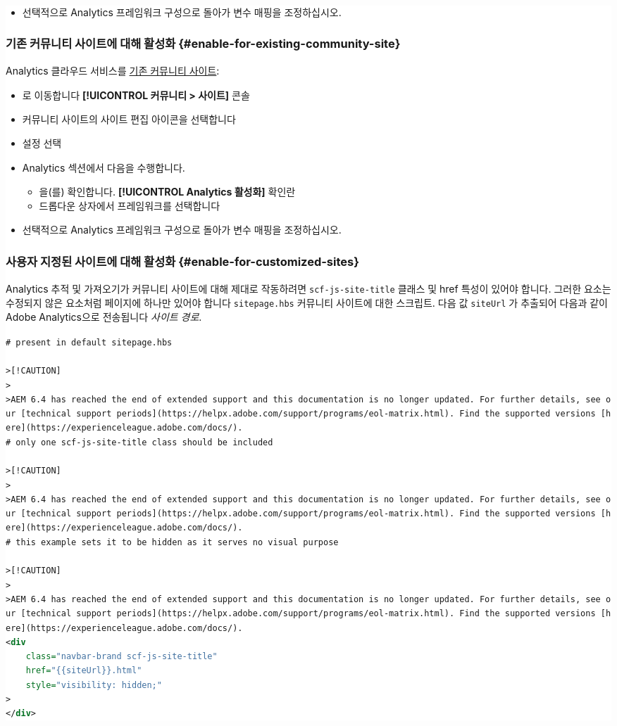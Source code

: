 * 선택적으로 Analytics 프레임워크 구성으로 돌아가 변수 매핑을 조정하십시오.

### 기존 커뮤니티 사이트에 대해 활성화 {#enable-for-existing-community-site}

Analytics 클라우드 서비스를 [기존 커뮤니티 사이트](sites-console.md#modifying-site-properties):


* 로 이동합니다 **[!UICONTROL 커뮤니티 > 사이트]** 콘솔
* 커뮤니티 사이트의 사이트 편집 아이콘을 선택합니다
* 설정 선택
* Analytics 섹션에서 다음을 수행합니다.

   * 을(를) 확인합니다. **[!UICONTROL Analytics 활성화]** 확인란
   * 드롭다운 상자에서 프레임워크를 선택합니다


* 선택적으로 Analytics 프레임워크 구성으로 돌아가 변수 매핑을 조정하십시오.

### 사용자 지정된 사이트에 대해 활성화 {#enable-for-customized-sites}

Analytics 추적 및 가져오기가 커뮤니티 사이트에 대해 제대로 작동하려면 `scf-js-site-title` 클래스 및 href 특성이 있어야 합니다. 그러한 요소는 수정되지 않은 요소처럼 페이지에 하나만 있어야 합니다 `sitepage.hbs` 커뮤니티 사이트에 대한 스크립트. 다음 값 `siteUrl` 가 추출되어 다음과 같이 Adobe Analytics으로 전송됩니다 *사이트 경로*.

```xml
# present in default sitepage.hbs

>[!CAUTION]
>
>AEM 6.4 has reached the end of extended support and this documentation is no longer updated. For further details, see our [technical support periods](https://helpx.adobe.com/support/programs/eol-matrix.html). Find the supported versions [here](https://experienceleague.adobe.com/docs/).
# only one scf-js-site-title class should be included

>[!CAUTION]
>
>AEM 6.4 has reached the end of extended support and this documentation is no longer updated. For further details, see our [technical support periods](https://helpx.adobe.com/support/programs/eol-matrix.html). Find the supported versions [here](https://experienceleague.adobe.com/docs/).
# this example sets it to be hidden as it serves no visual purpose

>[!CAUTION]
>
>AEM 6.4 has reached the end of extended support and this documentation is no longer updated. For further details, see our [technical support periods](https://helpx.adobe.com/support/programs/eol-matrix.html). Find the supported versions [here](https://experienceleague.adobe.com/docs/).
<div
    class="navbar-brand scf-js-site-title"
    href="{{siteUrl}}.html"
    style="visibility: hidden;"
>
</div>
```
